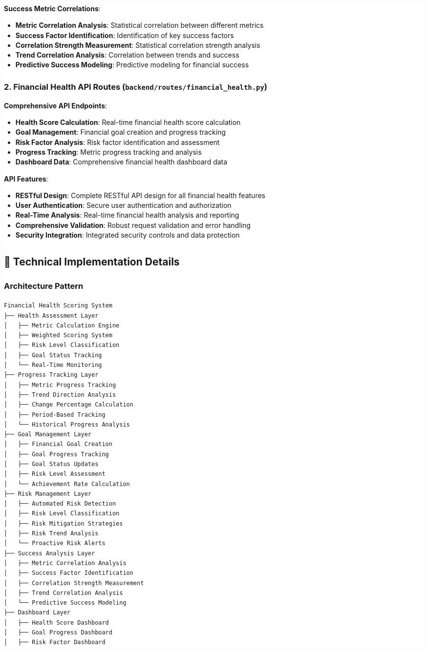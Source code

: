 **Success Metric Correlations**:
- **Metric Correlation Analysis**: Statistical correlation between different metrics
- **Success Factor Identification**: Identification of key success factors
- **Correlation Strength Measurement**: Statistical correlation strength analysis
- **Trend Correlation Analysis**: Correlation between trends and success
- **Predictive Success Modeling**: Predictive modeling for financial success

### 2. Financial Health API Routes (`backend/routes/financial_health.py`)

**Comprehensive API Endpoints**:
- **Health Score Calculation**: Real-time financial health score calculation
- **Goal Management**: Financial goal creation and progress tracking
- **Risk Factor Analysis**: Risk factor identification and assessment
- **Progress Tracking**: Metric progress tracking and analysis
- **Dashboard Data**: Comprehensive financial health dashboard data

**API Features**:
- **RESTful Design**: Complete RESTful API design for all financial health features
- **User Authentication**: Secure user authentication and authorization
- **Real-Time Analysis**: Real-time financial health analysis and reporting
- **Comprehensive Validation**: Robust request validation and error handling
- **Security Integration**: Integrated security controls and data protection

## 🔧 Technical Implementation Details

### Architecture Pattern

```
Financial Health Scoring System
├── Health Assessment Layer
│   ├── Metric Calculation Engine
│   ├── Weighted Scoring System
│   ├── Risk Level Classification
│   ├── Goal Status Tracking
│   └── Real-Time Monitoring
├── Progress Tracking Layer
│   ├── Metric Progress Tracking
│   ├── Trend Direction Analysis
│   ├── Change Percentage Calculation
│   ├── Period-Based Tracking
│   └── Historical Progress Analysis
├── Goal Management Layer
│   ├── Financial Goal Creation
│   ├── Goal Progress Tracking
│   ├── Goal Status Updates
│   ├── Risk Level Assessment
│   └── Achievement Rate Calculation
├── Risk Management Layer
│   ├── Automated Risk Detection
│   ├── Risk Level Classification
│   ├── Risk Mitigation Strategies
│   ├── Risk Trend Analysis
│   └── Proactive Risk Alerts
├── Success Analysis Layer
│   ├── Metric Correlation Analysis
│   ├── Success Factor Identification
│   ├── Correlation Strength Measurement
│   ├── Trend Correlation Analysis
│   └── Predictive Success Modeling
├── Dashboard Layer
│   ├── Health Score Dashboard
│   ├── Goal Progress Dashboard
│   ├── Risk Factor Dashboard
```